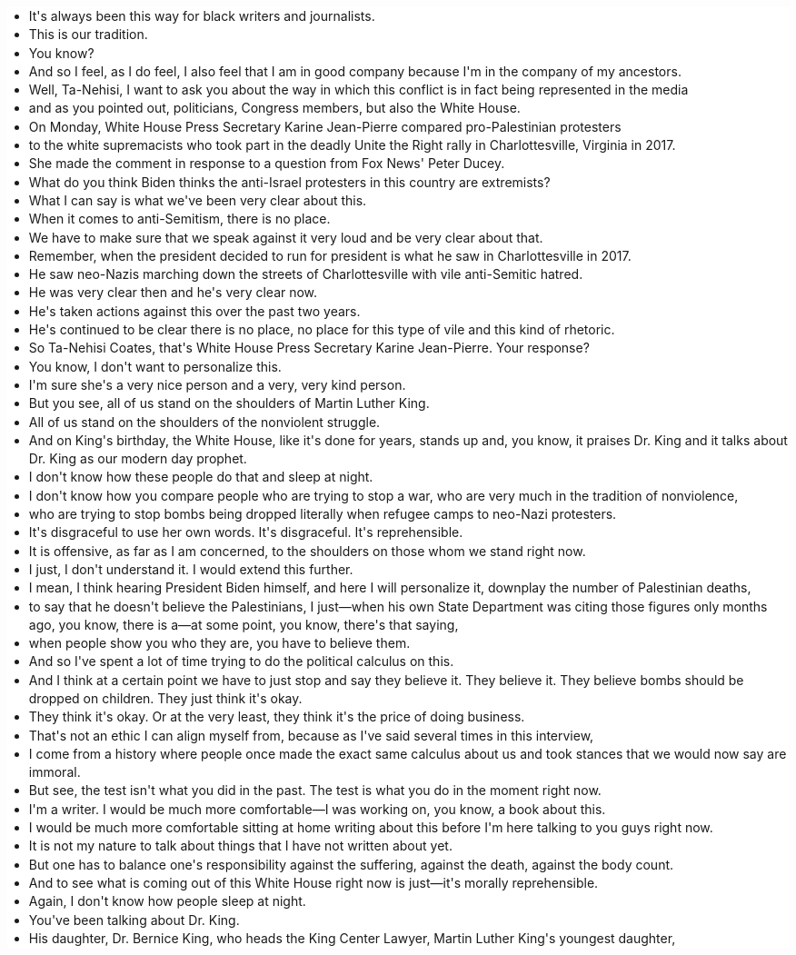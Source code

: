 *  It's always been this way for black writers and journalists.
*  This is our tradition.
*  You know?
*  And so I feel, as I do feel, I also feel that I am in good company because I'm in the company of my ancestors.
*  Well, Ta-Nehisi, I want to ask you about the way in which this conflict is in fact being represented in the media
*  and as you pointed out, politicians, Congress members, but also the White House.
*  On Monday, White House Press Secretary Karine Jean-Pierre compared pro-Palestinian protesters
*  to the white supremacists who took part in the deadly Unite the Right rally in Charlottesville, Virginia in 2017.
*  She made the comment in response to a question from Fox News' Peter Ducey.
*  What do you think Biden thinks the anti-Israel protesters in this country are extremists?
*  What I can say is what we've been very clear about this.
*  When it comes to anti-Semitism, there is no place.
*  We have to make sure that we speak against it very loud and be very clear about that.
*  Remember, when the president decided to run for president is what he saw in Charlottesville in 2017.
*  He saw neo-Nazis marching down the streets of Charlottesville with vile anti-Semitic hatred.
*  He was very clear then and he's very clear now.
*  He's taken actions against this over the past two years.
*  He's continued to be clear there is no place, no place for this type of vile and this kind of rhetoric.
*  So Ta-Nehisi Coates, that's White House Press Secretary Karine Jean-Pierre. Your response?
*  You know, I don't want to personalize this.
*  I'm sure she's a very nice person and a very, very kind person.
*  But you see, all of us stand on the shoulders of Martin Luther King.
*  All of us stand on the shoulders of the nonviolent struggle.
*  And on King's birthday, the White House, like it's done for years, stands up and, you know, it praises Dr. King and it talks about Dr. King as our modern day prophet.
*  I don't know how these people do that and sleep at night.
*  I don't know how you compare people who are trying to stop a war, who are very much in the tradition of nonviolence,
*  who are trying to stop bombs being dropped literally when refugee camps to neo-Nazi protesters.
*  It's disgraceful to use her own words. It's disgraceful. It's reprehensible.
*  It is offensive, as far as I am concerned, to the shoulders on those whom we stand right now.
*  I just, I don't understand it. I would extend this further.
*  I mean, I think hearing President Biden himself, and here I will personalize it, downplay the number of Palestinian deaths,
*  to say that he doesn't believe the Palestinians, I just—when his own State Department was citing those figures only months ago, you know, there is a—at some point, you know, there's that saying,
*  when people show you who they are, you have to believe them.
*  And so I've spent a lot of time trying to do the political calculus on this.
*  And I think at a certain point we have to just stop and say they believe it. They believe it. They believe bombs should be dropped on children. They just think it's okay.
*  They think it's okay. Or at the very least, they think it's the price of doing business.
*  That's not an ethic I can align myself from, because as I've said several times in this interview,
*  I come from a history where people once made the exact same calculus about us and took stances that we would now say are immoral.
*  But see, the test isn't what you did in the past. The test is what you do in the moment right now.
*  I'm a writer. I would be much more comfortable—I was working on, you know, a book about this.
*  I would be much more comfortable sitting at home writing about this before I'm here talking to you guys right now.
*  It is not my nature to talk about things that I have not written about yet.
*  But one has to balance one's responsibility against the suffering, against the death, against the body count.
*  And to see what is coming out of this White House right now is just—it's morally reprehensible.
*  Again, I don't know how people sleep at night.
*  You've been talking about Dr. King.
*  His daughter, Dr. Bernice King, who heads the King Center Lawyer, Martin Luther King's youngest daughter,